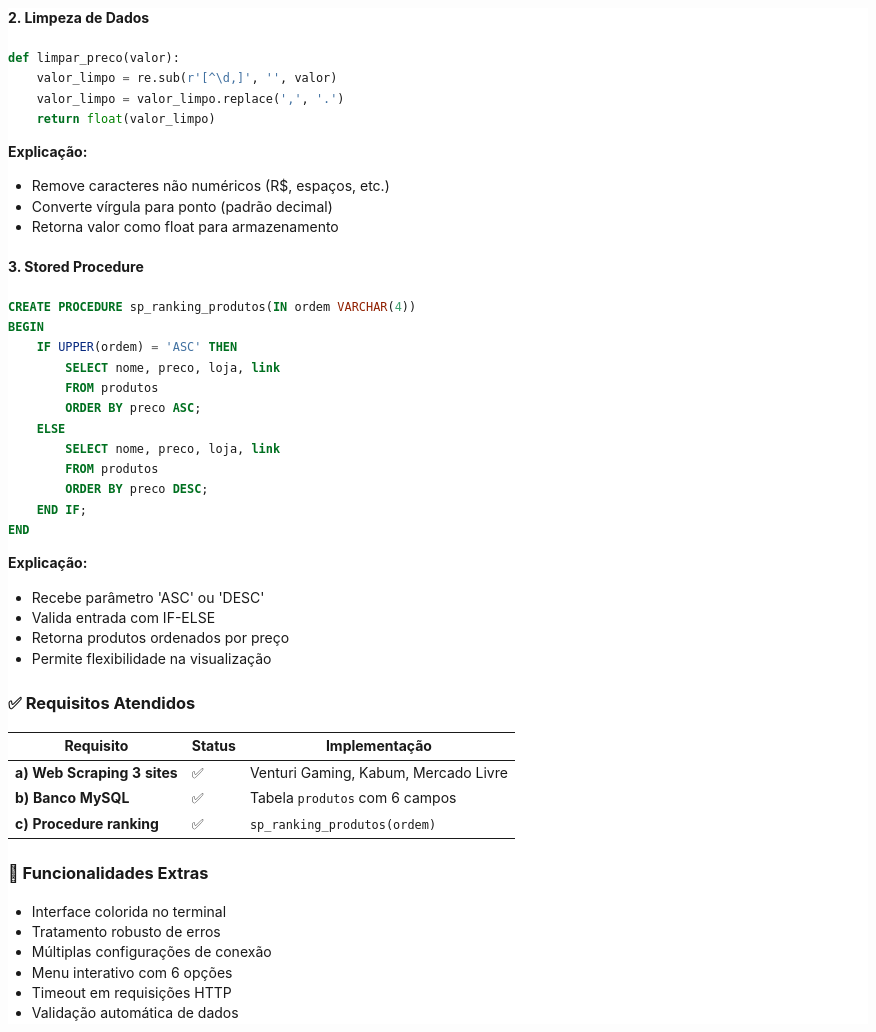 #### **2. Limpeza de Dados**

```python
def limpar_preco(valor):
    valor_limpo = re.sub(r'[^\d,]', '', valor)
    valor_limpo = valor_limpo.replace(',', '.')
    return float(valor_limpo)
```

**Explicação:**
- Remove caracteres não numéricos (R$, espaços, etc.)
- Converte vírgula para ponto (padrão decimal)
- Retorna valor como float para armazenamento

#### **3. Stored Procedure**

```sql
CREATE PROCEDURE sp_ranking_produtos(IN ordem VARCHAR(4))
BEGIN
    IF UPPER(ordem) = 'ASC' THEN
        SELECT nome, preco, loja, link
        FROM produtos
        ORDER BY preco ASC;
    ELSE
        SELECT nome, preco, loja, link
        FROM produtos
        ORDER BY preco DESC;
    END IF;
END
```

**Explicação:**
- Recebe parâmetro 'ASC' ou 'DESC'
- Valida entrada com IF-ELSE
- Retorna produtos ordenados por preço
- Permite flexibilidade na visualização

### ✅ Requisitos Atendidos

| Requisito | Status | Implementação |
|-----------|--------|---------------|
| **a) Web Scraping 3 sites** | ✅ | Venturi Gaming, Kabum, Mercado Livre |
| **b) Banco MySQL** | ✅ | Tabela `produtos` com 6 campos |
| **c) Procedure ranking** | ✅ | `sp_ranking_produtos(ordem)` |

### 🎨 Funcionalidades Extras

- Interface colorida no terminal
- Tratamento robusto de erros
- Múltiplas configurações de conexão
- Menu interativo com 6 opções
- Timeout em requisições HTTP
- Validação automática de dados
